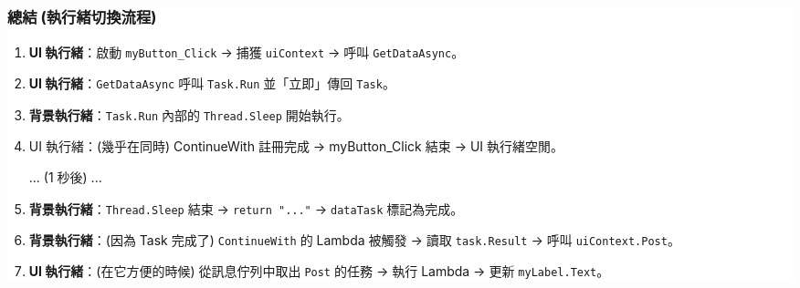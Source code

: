 ### 總結 (執行緒切換流程)

1. **UI 執行緒**：啟動 `myButton_Click` -> 捕獲 `uiContext` -> 呼叫 `GetDataAsync`。
    
2. **UI 執行緒**：`GetDataAsync` 呼叫 `Task.Run` 並「立即」傳回 `Task`。
    
3. **背景執行緒**：`Task.Run` 內部的 `Thread.Sleep` 開始執行。
    
4. UI 執行緒：(幾乎在同時) ContinueWith 註冊完成 -> myButton_Click 結束 -> UI 執行緒空閒。
    
    ... (1 秒後) ...
    
5. **背景執行緒**：`Thread.Sleep` 結束 -> `return "..."` -> `dataTask` 標記為完成。
    
6. **背景執行緒**：(因為 Task 完成了) `ContinueWith` 的 Lambda 被觸發 -> 讀取 `task.Result` -> 呼叫 `uiContext.Post`。
    
7. **UI 執行緒**：(在它方便的時候) 從訊息佇列中取出 `Post` 的任務 -> 執行 Lambda -> 更新 `myLabel.Text`。